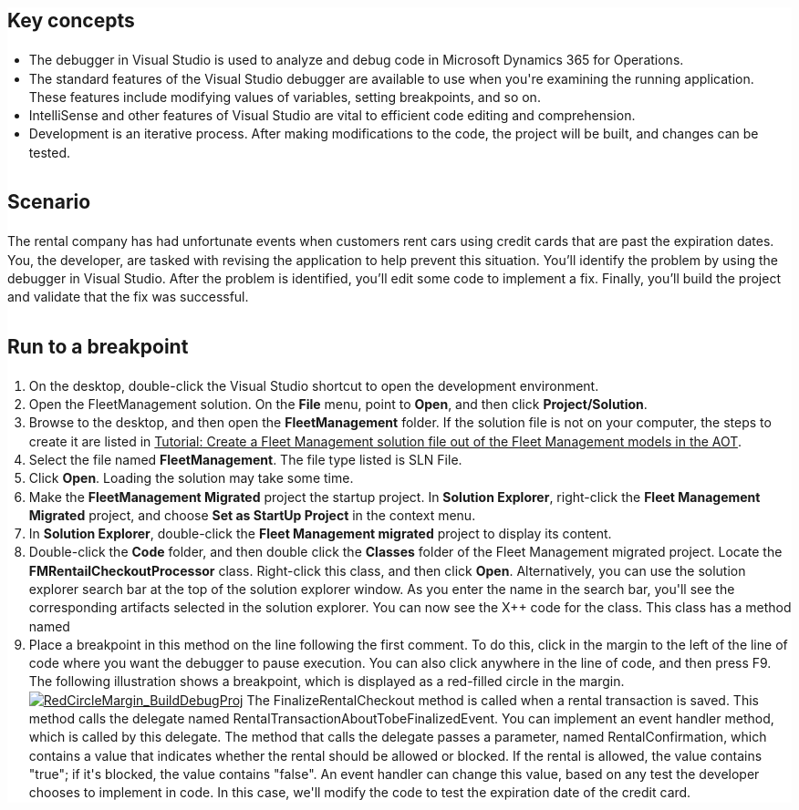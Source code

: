 ## Key concepts
-   The debugger in Visual Studio is used to analyze and debug code in Microsoft Dynamics 365 for Operations.
-   The standard features of the Visual Studio debugger are available to use when you're examining the running application. These features include modifying values of variables, setting breakpoints, and so on.
-   IntelliSense and other features of Visual Studio are vital to efficient code editing and comprehension.
-   Development is an iterative process. After making modifications to the code, the project will be built, and changes can be tested.

## Scenario
The rental company has had unfortunate events when customers rent cars using credit cards that are past the expiration dates. You, the developer, are tasked with revising the application to help prevent this situation. You’ll identify the problem by using the debugger in Visual Studio. After the problem is identified, you’ll edit some code to implement a fix. Finally, you’ll build the project and validate that the fix was successful.

## Run to a breakpoint
1.  On the desktop, double-click the Visual Studio shortcut to open the development environment.
2.  Open the FleetManagement solution. On the **File** menu, point to **Open**, and then click **Project/Solution**.
3.  Browse to the desktop, and then open the **FleetManagement** folder. If the solution file is not on your computer, the steps to create it are listed in [Tutorial: Create a Fleet Management solution file out of the Fleet Management models in the AOT](https://community.dynamics.com/ax/b/newdynamicsax/archive/2016/05/19/tutorial-create-a-fleet-management-solution-file-out-of-the-fleet-management-models-in-the-aot).
4.  Select the file named **FleetManagement**. The file type listed is SLN File.
5.  Click **Open**. Loading the solution may take some time.
6.  Make the **FleetManagement Migrated** project the startup project. In **Solution Explorer**, right-click the **Fleet Management Migrated** project, and choose **Set as StartUp Project** in the context menu.
7.  In **Solution Explorer**, double-click the **Fleet Management migrated** project to display its content.
8.  Double-click the **Code** folder, and then double click the **Classes** folder of the Fleet Management migrated project. Locate the **FMRentailCheckoutProcessor** class. Right-click this class, and then click **Open**. Alternatively, you can use the solution explorer search bar at the top of the solution explorer window. As you enter the name in the search bar, you'll see the corresponding artifacts selected in the solution explorer. You can now see the X++ code for the class. This class has a method named
9.  Place a breakpoint in this method on the line following the first comment. To do this, click in the margin to the left of the line of code where you want the debugger to pause execution. You can also click anywhere in the line of code, and then press F9. The following illustration shows a breakpoint, which is displayed as a red-filled circle in the margin. [![RedCircleMargin\_BuildDebugProj](./media/redcirclemargin_builddebugproj.png)](./media/redcirclemargin_builddebugproj.png) The FinalizeRentalCheckout method is called when a rental transaction is saved. This method calls the delegate named RentalTransactionAboutTobeFinalizedEvent. You can implement an event handler method, which is called by this delegate. The method that calls the delegate passes a parameter, named RentalConfirmation, which contains a value that indicates whether the rental should be allowed or blocked. If the rental is allowed, the value contains "true"; if it's blocked, the value contains "false". An event handler can change this value, based on any test the developer chooses to implement in code. In this case, we'll modify the code to test the expiration date of the credit card.